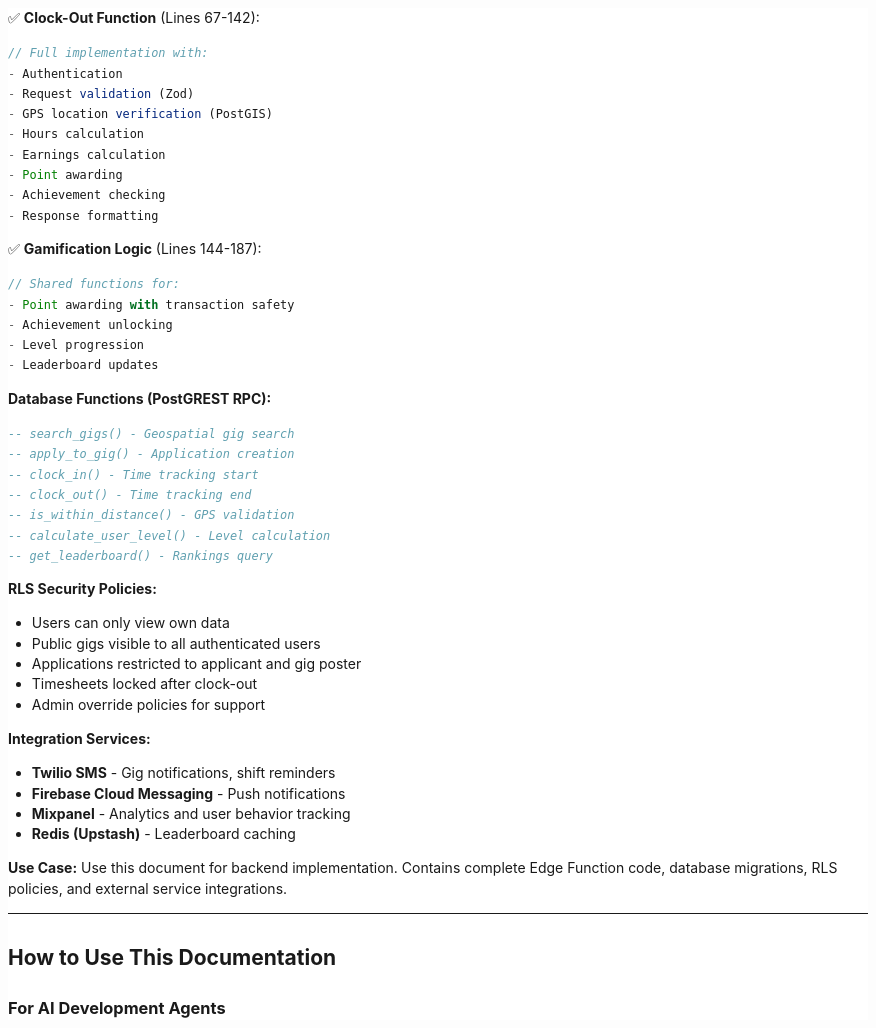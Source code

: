 ✅ **Clock-Out Function** (Lines 67-142):
```typescript
// Full implementation with:
- Authentication
- Request validation (Zod)
- GPS location verification (PostGIS)
- Hours calculation
- Earnings calculation
- Point awarding
- Achievement checking
- Response formatting
```

✅ **Gamification Logic** (Lines 144-187):
```typescript
// Shared functions for:
- Point awarding with transaction safety
- Achievement unlocking
- Level progression
- Leaderboard updates
```

**Database Functions (PostGREST RPC):**
```sql
-- search_gigs() - Geospatial gig search
-- apply_to_gig() - Application creation
-- clock_in() - Time tracking start
-- clock_out() - Time tracking end
-- is_within_distance() - GPS validation
-- calculate_user_level() - Level calculation
-- get_leaderboard() - Rankings query
```

**RLS Security Policies:**
- Users can only view own data
- Public gigs visible to all authenticated users
- Applications restricted to applicant and gig poster
- Timesheets locked after clock-out
- Admin override policies for support

**Integration Services:**
- **Twilio SMS** - Gig notifications, shift reminders
- **Firebase Cloud Messaging** - Push notifications
- **Mixpanel** - Analytics and user behavior tracking
- **Redis (Upstash)** - Leaderboard caching

**Use Case:** Use this document for backend implementation. Contains complete Edge Function code, database migrations, RLS policies, and external service integrations.

---

## How to Use This Documentation

### For AI Development Agents
